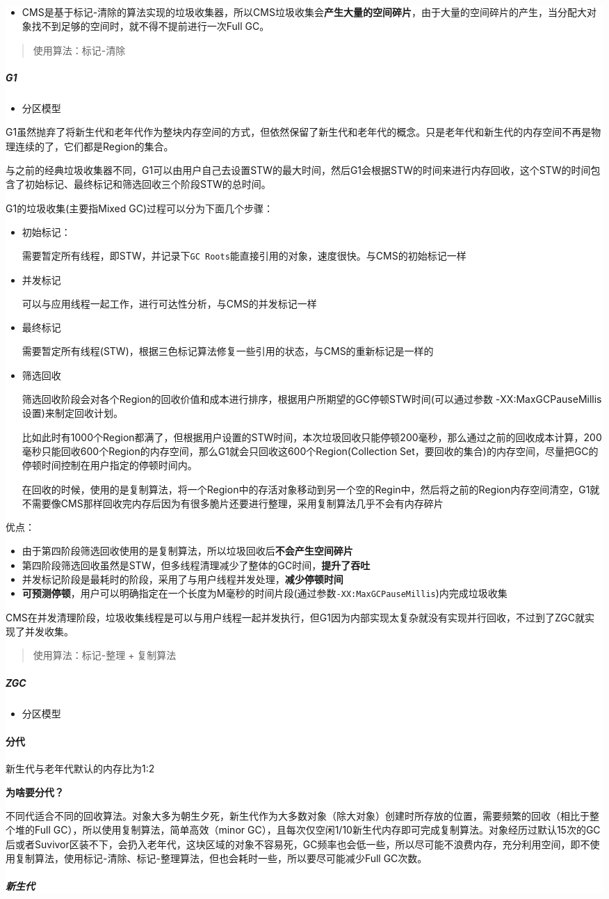 - CMS是基于标记-清除的算法实现的垃圾收集器，所以CMS垃圾收集会**产生大量的空间碎片**，由于大量的空间碎片的产生，当分配大对象找不到足够的空间时，就不得不提前进行一次Full GC。

> 使用算法：标记-清除

##### G1

- 分区模型

G1虽然抛弃了将新生代和老年代作为整块内存空间的方式，但依然保留了新生代和老年代的概念。只是老年代和新生代的内存空间不再是物理连续的了，它们都是Region的集合。

与之前的经典垃圾收集器不同，G1可以由用户自己去设置STW的最大时间，然后G1会根据STW的时间来进行内存回收，这个STW的时间包含了初始标记、最终标记和筛选回收三个阶段STW的总时间。

G1的垃圾收集(主要指Mixed GC)过程可以分为下面几个步骤：

- 初始标记：

  需要暂定所有线程，即STW，并记录下`GC Roots`能直接引用的对象，速度很快。与CMS的初始标记一样

- 并发标记

  可以与应用线程一起工作，进行可达性分析，与CMS的并发标记一样

- 最终标记

  需要暂定所有线程(STW)，根据三色标记算法修复一些引用的状态，与CMS的重新标记是一样的

- 筛选回收

  筛选回收阶段会对各个Region的回收价值和成本进行排序，根据用户所期望的GC停顿STW时间(可以通过参数 -XX:MaxGCPauseMillis设置)来制定回收计划。

  比如此时有1000个Region都满了，但根据用户设置的STW时间，本次垃圾回收只能停顿200毫秒，那么通过之前的回收成本计算，200毫秒只能回收600个Region的内存空间，那么G1就会只回收这600个Region(Collection Set，要回收的集合)的内存空间，尽量把GC的停顿时间控制在用户指定的停顿时间内。

  在回收的时候，使用的是复制算法，将一个Region中的存活对象移动到另一个空的Regin中，然后将之前的Region内存空间清空，G1就不需要像CMS那样回收完内存后因为有很多脆片还要进行整理，采用复制算法几乎不会有内存碎片

优点：

- 由于第四阶段筛选回收使用的是复制算法，所以垃圾回收后**不会产生空间碎片**
- 第四阶段筛选回收虽然是STW，但多线程清理减少了整体的GC时间，**提升了吞吐**
- 并发标记阶段是最耗时的阶段，采用了与用户线程并发处理，**减少停顿时间**
- **可预测停顿**，用户可以明确指定在一个长度为M毫秒的时间片段(通过参数`-XX:MaxGCPauseMillis`)内完成垃圾收集

CMS在并发清理阶段，垃圾收集线程是可以与用户线程一起并发执行，但G1因为内部实现太复杂就没有实现并行回收，不过到了ZGC就实现了并发收集。

> 使用算法：标记-整理 + 复制算法

##### ZGC

- 分区模型

#### 分代

新生代与老年代默认的内存比为1:2

**为啥要分代？**

不同代适合不同的回收算法。对象大多为朝生夕死，新生代作为大多数对象（除大对象）创建时所存放的位置，需要频繁的回收（相比于整个堆的Full GC），所以使用复制算法，简单高效（minor GC），且每次仅空闲1/10新生代内存即可完成复制算法。对象经历过默认15次的GC后或者Suvivor区装不下，会扔入老年代，这块区域的对象不容易死，GC频率也会低一些，所以尽可能不浪费内存，充分利用空间，即不使用复制算法，使用标记-清除、标记-整理算法，但也会耗时一些，所以要尽可能减少Full GC次数。

##### 新生代
